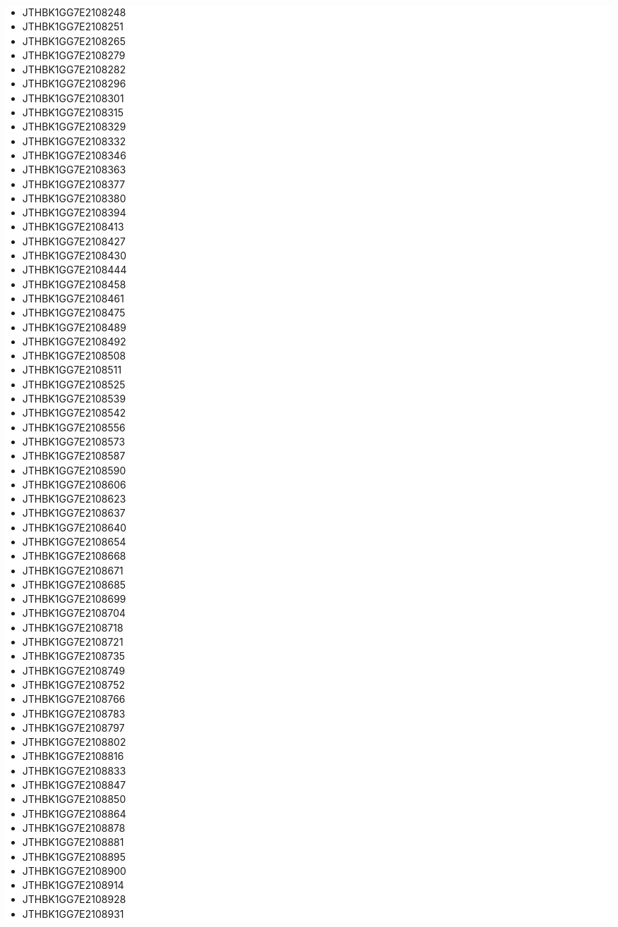 *   JTHBK1GG7E2108248
*   JTHBK1GG7E2108251
*   JTHBK1GG7E2108265
*   JTHBK1GG7E2108279
*   JTHBK1GG7E2108282
*   JTHBK1GG7E2108296
*   JTHBK1GG7E2108301
*   JTHBK1GG7E2108315
*   JTHBK1GG7E2108329
*   JTHBK1GG7E2108332
*   JTHBK1GG7E2108346
*   JTHBK1GG7E2108363
*   JTHBK1GG7E2108377
*   JTHBK1GG7E2108380
*   JTHBK1GG7E2108394
*   JTHBK1GG7E2108413
*   JTHBK1GG7E2108427
*   JTHBK1GG7E2108430
*   JTHBK1GG7E2108444
*   JTHBK1GG7E2108458
*   JTHBK1GG7E2108461
*   JTHBK1GG7E2108475
*   JTHBK1GG7E2108489
*   JTHBK1GG7E2108492
*   JTHBK1GG7E2108508
*   JTHBK1GG7E2108511
*   JTHBK1GG7E2108525
*   JTHBK1GG7E2108539
*   JTHBK1GG7E2108542
*   JTHBK1GG7E2108556
*   JTHBK1GG7E2108573
*   JTHBK1GG7E2108587
*   JTHBK1GG7E2108590
*   JTHBK1GG7E2108606
*   JTHBK1GG7E2108623
*   JTHBK1GG7E2108637
*   JTHBK1GG7E2108640
*   JTHBK1GG7E2108654
*   JTHBK1GG7E2108668
*   JTHBK1GG7E2108671
*   JTHBK1GG7E2108685
*   JTHBK1GG7E2108699
*   JTHBK1GG7E2108704
*   JTHBK1GG7E2108718
*   JTHBK1GG7E2108721
*   JTHBK1GG7E2108735
*   JTHBK1GG7E2108749
*   JTHBK1GG7E2108752
*   JTHBK1GG7E2108766
*   JTHBK1GG7E2108783
*   JTHBK1GG7E2108797
*   JTHBK1GG7E2108802
*   JTHBK1GG7E2108816
*   JTHBK1GG7E2108833
*   JTHBK1GG7E2108847
*   JTHBK1GG7E2108850
*   JTHBK1GG7E2108864
*   JTHBK1GG7E2108878
*   JTHBK1GG7E2108881
*   JTHBK1GG7E2108895
*   JTHBK1GG7E2108900
*   JTHBK1GG7E2108914
*   JTHBK1GG7E2108928
*   JTHBK1GG7E2108931